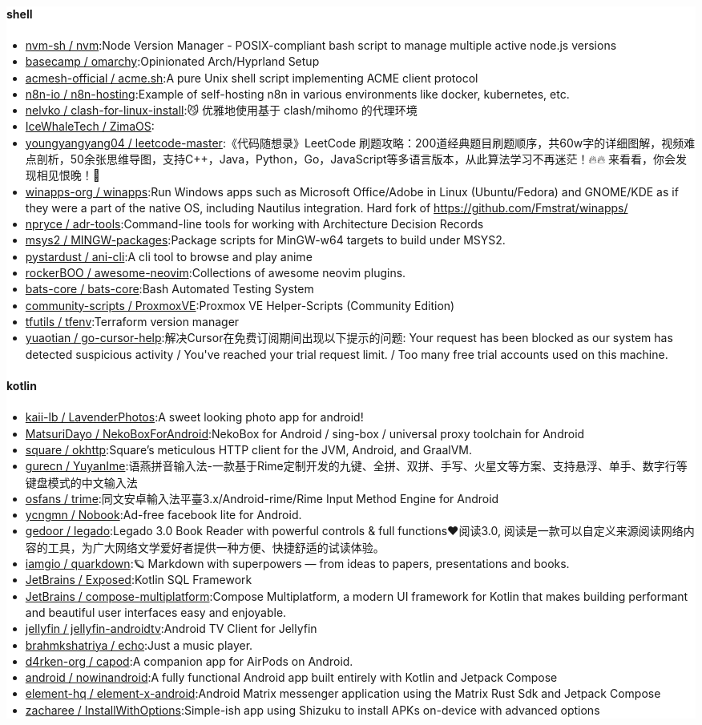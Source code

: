 #### shell
* [nvm-sh / nvm](https://github.com/nvm-sh/nvm):Node Version Manager - POSIX-compliant bash script to manage multiple active node.js versions
* [basecamp / omarchy](https://github.com/basecamp/omarchy):Opinionated Arch/Hyprland Setup
* [acmesh-official / acme.sh](https://github.com/acmesh-official/acme.sh):A pure Unix shell script implementing ACME client protocol
* [n8n-io / n8n-hosting](https://github.com/n8n-io/n8n-hosting):Example of self-hosting n8n in various environments like docker, kubernetes, etc.
* [nelvko / clash-for-linux-install](https://github.com/nelvko/clash-for-linux-install):😼 优雅地使用基于 clash/mihomo 的代理环境
* [IceWhaleTech / ZimaOS](https://github.com/IceWhaleTech/ZimaOS):
* [youngyangyang04 / leetcode-master](https://github.com/youngyangyang04/leetcode-master):《代码随想录》LeetCode 刷题攻略：200道经典题目刷题顺序，共60w字的详细图解，视频难点剖析，50余张思维导图，支持C++，Java，Python，Go，JavaScript等多语言版本，从此算法学习不再迷茫！🔥🔥 来看看，你会发现相见恨晚！🚀
* [winapps-org / winapps](https://github.com/winapps-org/winapps):Run Windows apps such as Microsoft Office/Adobe in Linux (Ubuntu/Fedora) and GNOME/KDE as if they were a part of the native OS, including Nautilus integration. Hard fork of https://github.com/Fmstrat/winapps/
* [npryce / adr-tools](https://github.com/npryce/adr-tools):Command-line tools for working with Architecture Decision Records
* [msys2 / MINGW-packages](https://github.com/msys2/MINGW-packages):Package scripts for MinGW-w64 targets to build under MSYS2.
* [pystardust / ani-cli](https://github.com/pystardust/ani-cli):A cli tool to browse and play anime
* [rockerBOO / awesome-neovim](https://github.com/rockerBOO/awesome-neovim):Collections of awesome neovim plugins.
* [bats-core / bats-core](https://github.com/bats-core/bats-core):Bash Automated Testing System
* [community-scripts / ProxmoxVE](https://github.com/community-scripts/ProxmoxVE):Proxmox VE Helper-Scripts (Community Edition)
* [tfutils / tfenv](https://github.com/tfutils/tfenv):Terraform version manager
* [yuaotian / go-cursor-help](https://github.com/yuaotian/go-cursor-help):解决Cursor在免费订阅期间出现以下提示的问题: Your request has been blocked as our system has detected suspicious activity / You've reached your trial request limit. / Too many free trial accounts used on this machine.

#### kotlin
* [kaii-lb / LavenderPhotos](https://github.com/kaii-lb/LavenderPhotos):A sweet looking photo app for android!
* [MatsuriDayo / NekoBoxForAndroid](https://github.com/MatsuriDayo/NekoBoxForAndroid):NekoBox for Android / sing-box / universal proxy toolchain for Android
* [square / okhttp](https://github.com/square/okhttp):Square’s meticulous HTTP client for the JVM, Android, and GraalVM.
* [gurecn / YuyanIme](https://github.com/gurecn/YuyanIme):语燕拼音输入法-一款基于Rime定制开发的九键、全拼、双拼、手写、火星文等方案、支持悬浮、单手、数字行等键盘模式的中文输入法
* [osfans / trime](https://github.com/osfans/trime):同文安卓輸入法平臺3.x/Android-rime/Rime Input Method Engine for Android
* [ycngmn / Nobook](https://github.com/ycngmn/Nobook):Ad-free facebook lite for Android.
* [gedoor / legado](https://github.com/gedoor/legado):Legado 3.0 Book Reader with powerful controls & full functions❤️阅读3.0, 阅读是一款可以自定义来源阅读网络内容的工具，为广大网络文学爱好者提供一种方便、快捷舒适的试读体验。
* [iamgio / quarkdown](https://github.com/iamgio/quarkdown):🪐 Markdown with superpowers — from ideas to papers, presentations and books.
* [JetBrains / Exposed](https://github.com/JetBrains/Exposed):Kotlin SQL Framework
* [JetBrains / compose-multiplatform](https://github.com/JetBrains/compose-multiplatform):Compose Multiplatform, a modern UI framework for Kotlin that makes building performant and beautiful user interfaces easy and enjoyable.
* [jellyfin / jellyfin-androidtv](https://github.com/jellyfin/jellyfin-androidtv):Android TV Client for Jellyfin
* [brahmkshatriya / echo](https://github.com/brahmkshatriya/echo):Just a music player.
* [d4rken-org / capod](https://github.com/d4rken-org/capod):A companion app for AirPods on Android.
* [android / nowinandroid](https://github.com/android/nowinandroid):A fully functional Android app built entirely with Kotlin and Jetpack Compose
* [element-hq / element-x-android](https://github.com/element-hq/element-x-android):Android Matrix messenger application using the Matrix Rust Sdk and Jetpack Compose
* [zacharee / InstallWithOptions](https://github.com/zacharee/InstallWithOptions):Simple-ish app using Shizuku to install APKs on-device with advanced options